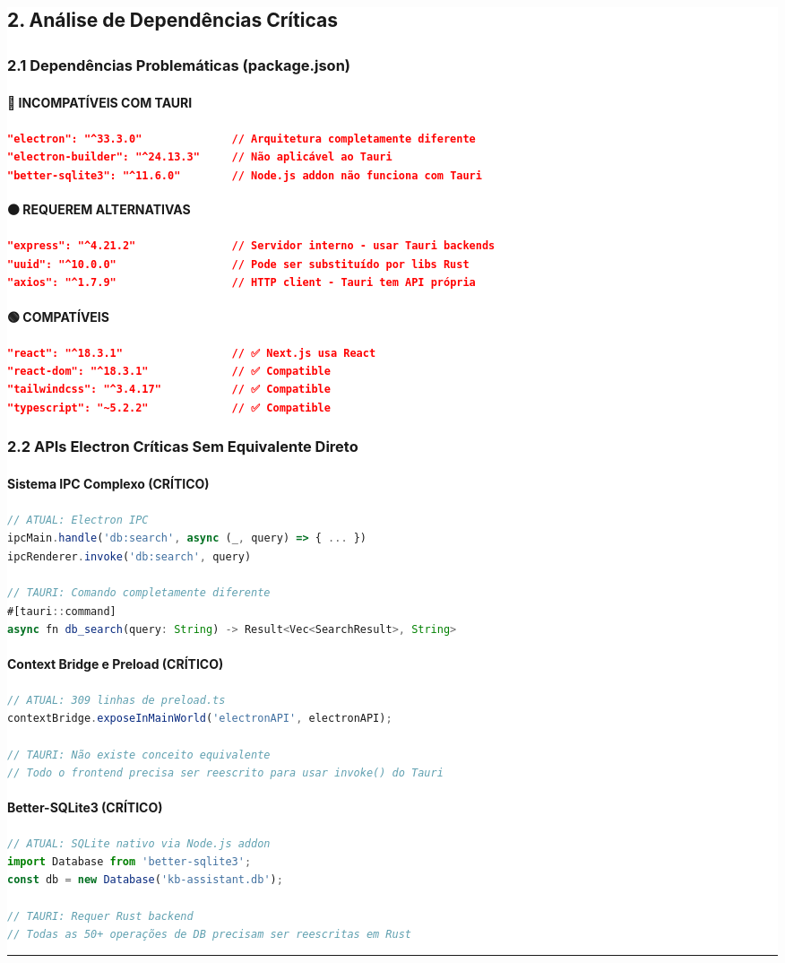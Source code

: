 
## 2. Análise de Dependências Críticas

### 2.1 Dependências Problemáticas (package.json)

#### 🔴 INCOMPATÍVEIS COM TAURI
```json
"electron": "^33.3.0"              // Arquitetura completamente diferente
"electron-builder": "^24.13.3"     // Não aplicável ao Tauri
"better-sqlite3": "^11.6.0"        // Node.js addon não funciona com Tauri
```

#### 🟠 REQUEREM ALTERNATIVAS
```json
"express": "^4.21.2"               // Servidor interno - usar Tauri backends
"uuid": "^10.0.0"                  // Pode ser substituído por libs Rust
"axios": "^1.7.9"                  // HTTP client - Tauri tem API própria
```

#### 🟢 COMPATÍVEIS
```json
"react": "^18.3.1"                 // ✅ Next.js usa React
"react-dom": "^18.3.1"             // ✅ Compatible
"tailwindcss": "^3.4.17"           // ✅ Compatible
"typescript": "~5.2.2"             // ✅ Compatible
```

### 2.2 APIs Electron Críticas Sem Equivalente Direto

#### Sistema IPC Complexo (CRÍTICO)
```typescript
// ATUAL: Electron IPC
ipcMain.handle('db:search', async (_, query) => { ... })
ipcRenderer.invoke('db:search', query)

// TAURI: Comando completamente diferente
#[tauri::command]
async fn db_search(query: String) -> Result<Vec<SearchResult>, String>
```

#### Context Bridge e Preload (CRÍTICO)
```typescript
// ATUAL: 309 linhas de preload.ts
contextBridge.exposeInMainWorld('electronAPI', electronAPI);

// TAURI: Não existe conceito equivalente
// Todo o frontend precisa ser reescrito para usar invoke() do Tauri
```

#### Better-SQLite3 (CRÍTICO)
```typescript
// ATUAL: SQLite nativo via Node.js addon
import Database from 'better-sqlite3';
const db = new Database('kb-assistant.db');

// TAURI: Requer Rust backend
// Todas as 50+ operações de DB precisam ser reescritas em Rust
```

---